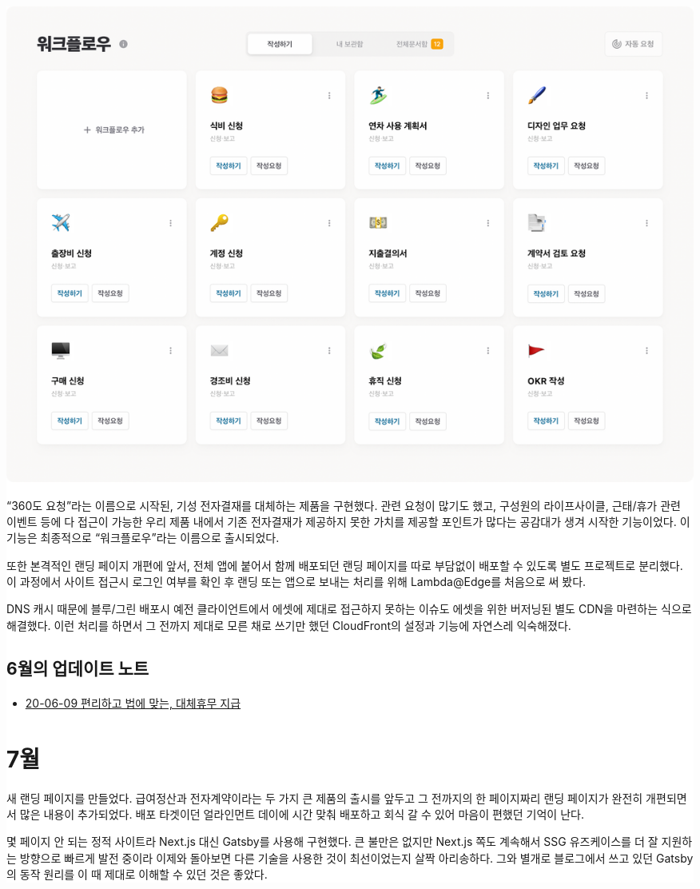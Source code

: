 ![워크플로우](/public/assets/2020-in-flex-team/workflow.png "워크플로우")

“360도 요청”라는 이름으로 시작된, 기성 전자결재를 대체하는 제품을 구현했다. 관련 요청이 많기도 했고, 구성원의 라이프사이클, 근태/휴가 관련 이벤트 등에 다 접근이 가능한 우리 제품 내에서 기존 전자결재가 제공하지 못한 가치를 제공할 포인트가 많다는 공감대가 생겨 시작한 기능이었다. 이 기능은 최종적으로 “워크플로우”라는 이름으로 출시되었다.

또한 본격적인 랜딩 페이지 개편에 앞서, 전체 앱에 붙어서 함께 배포되던 랜딩 페이지를 따로 부담없이 배포할 수 있도록 별도 프로젝트로 분리했다. 이 과정에서 사이트 접근시 로그인 여부를 확인 후 랜딩 또는 앱으로 보내는 처리를 위해 Lambda@Edge를 처음으로 써 봤다.

DNS 캐시 때문에 블루/그린 배포시 예전 클라이언트에서 에셋에 제대로 접근하지 못하는 이슈도 에셋을 위한 버저닝된 별도 CDN을 마련하는 식으로 해결했다. 이런 처리를 하면서 그 전까지 제대로 모른 채로 쓰기만 했던 CloudFront의 설정과 기능에 자연스레 익숙해졌다.

## 6월의 업데이트 노트

- [20-06-09 편리하고 법에 맞는, 대체휴무 지급](https://www.notion.so/20-06-09-cfbeccc7e0734ecbaa080f851b4559e2)

# 7월

새 랜딩 페이지를 만들었다. 급여정산과 전자계약이라는 두 가지 큰 제품의 출시를 앞두고 그 전까지의 한 페이지짜리 랜딩 페이지가 완전히 개편되면서 많은 내용이 추가되었다. 배포 타겟이던 얼라인먼트 데이에 시간 맞춰 배포하고 회식 갈 수 있어 마음이 편했던 기억이 난다.

몇 페이지 안 되는 정적 사이트라 Next.js 대신 Gatsby를 사용해 구현했다. 큰 불만은 없지만 Next.js 쪽도 계속해서 SSG 유즈케이스를 더 잘 지원하는 방향으로 빠르게 발전 중이라 이제와 돌아보면 다른 기술을 사용한 것이 최선이었는지 살짝 아리송하다. 그와 별개로 블로그에서 쓰고 있던 Gatsby의 동작 원리를 이 때 제대로 이해할 수 있던 것은 좋았다.
